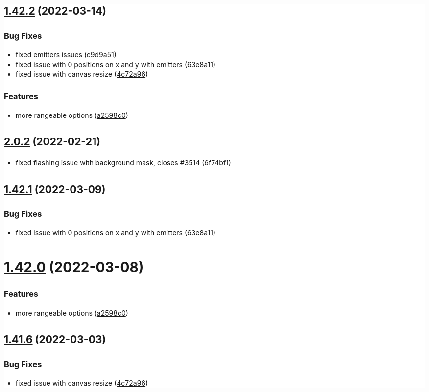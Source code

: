 ## [1.42.2](https://github.com/matteobruni/tsparticles/compare/tsparticles@1.42.1...tsparticles@1.42.2) (2022-03-14)

### Bug Fixes

-   fixed emitters issues ([c9d9a51](https://github.com/matteobruni/tsparticles/commit/c9d9a51e41fdc77a9bf544a09d979d8c2f6b10d5))
-   fixed issue with 0 positions on x and y with emitters ([63e8a11](https://github.com/matteobruni/tsparticles/commit/63e8a115614ca106375fdae7f77cd73181ede96a))
-   fixed issue with canvas resize ([4c72a96](https://github.com/matteobruni/tsparticles/commit/4c72a96c707266da6cb1b5081bc7b504c5cfb3de))

### Features

-   more rangeable options ([a2598c0](https://github.com/matteobruni/tsparticles/commit/a2598c07e968ab383c0a1eb311e22c4a0f52d9b8))

## [2.0.2](https://github.com/matteobruni/tsparticles/compare/tsparticles-engine@2.0.1...tsparticles-engine@2.0.2) (2022-02-21)

-   fixed flashing issue with background mask, closes [#3514](https://github.com/matteobruni/tsparticles/issues/3514) ([6f74bf1](https://github.com/matteobruni/tsparticles/commit/6f74bf1ab62587c7f2352bfe6f72ea29bb0a31fc))

## [1.42.1](https://github.com/matteobruni/tsparticles/compare/tsparticles@1.42.0...tsparticles@1.42.1) (2022-03-09)

### Bug Fixes

-   fixed issue with 0 positions on x and y with emitters ([63e8a11](https://github.com/matteobruni/tsparticles/commit/63e8a115614ca106375fdae7f77cd73181ede96a))

# [1.42.0](https://github.com/matteobruni/tsparticles/compare/tsparticles@1.41.6...tsparticles@1.42.0) (2022-03-08)

### Features

-   more rangeable options ([a2598c0](https://github.com/matteobruni/tsparticles/commit/a2598c07e968ab383c0a1eb311e22c4a0f52d9b8))

## [1.41.6](https://github.com/matteobruni/tsparticles/compare/tsparticles@1.41.5...tsparticles@1.41.6) (2022-03-03)

### Bug Fixes

-   fixed issue with canvas resize ([4c72a96](https://github.com/matteobruni/tsparticles/commit/4c72a96c707266da6cb1b5081bc7b504c5cfb3de))
